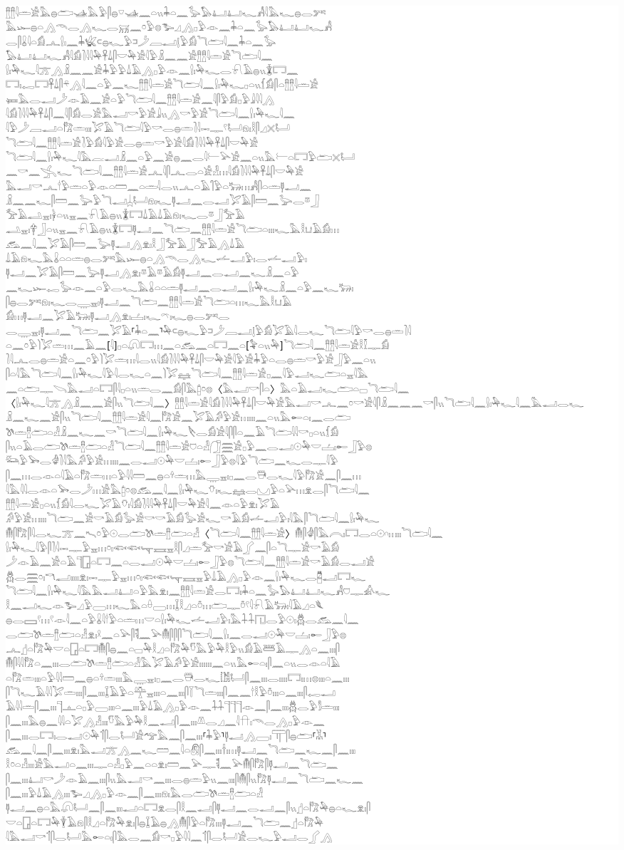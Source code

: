 𓊽𓊽𓇋𓏛𓀀𓅓𓐍𓂧𓊛𓅓𓅱𓋴𓐍𓎺𓊛𓈖𓏏𓏭𓇓𓏏𓈖𓅭𓅃𓂞𓂞𓆑𓀻𓇋𓅓𓆑𓐍𓂋𓀒<br>
𓅓𓆱𓐍𓏏𓂻𓄭𓂋𓂻𓆑𓂋𓄚𓈖𓏌𓅱𓊖𓅧𓈎𓂻𓊪𓅱𓁹𓈖𓇓𓏏𓈖𓅭𓅃𓂞𓂞𓆑𓀻<br>
𓂋𓋴𓏇𓇋𓏏𓀁𓂜𓍛𓏤𓈖𓇓𓆤𓍹𓐍𓆑𓅱𓍺𓌳𓐙𓂝𓊤𓅱𓀁𓆓𓂧𓇋𓈖𓇓𓏏𓈖𓅭<br>
𓅃𓂞𓂞𓆑𓀻𓇋𓀁𓍘𓇋𓇋𓅆𓋹𓍑𓋴𓎟𓅆𓀀𓇋𓅱𓏎𓈖𓈖𓀀𓊽𓊽𓇋𓏛𓀀𓆓𓂧𓇋𓈖<br>
𓍛𓏤𓅆𓆑𓇋𓊄𓂻𓏎𓈖𓈖𓀀𓇓𓅱𓅱𓍑𓄿𓂻𓊪𓅱𓁹𓈖𓍛𓏤𓅆𓆑𓂋𓍯𓄿𓐍𓏭𓇇𓉐𓈖<br>
𓉐𓏤𓉻𓉐𓋹𓍑𓋴𓍬𓂻𓇋𓈖𓏏𓅱𓈖𓆑𓊽𓊽𓇋𓏛𓀀𓆓𓂧𓇋𓈖𓍛𓏤𓅆𓆑𓊪𓏏𓏭𓆴𓀁𓋴𓏏𓊽𓊽𓇋𓏛𓀀<br>
𓍃𓅓𓂋𓂝𓌳𓁹𓄿𓈖𓀀𓏏𓅱𓆓𓂧𓇋𓈖𓊽𓊽𓇋𓏛𓀀𓈖𓇋𓋴𓅱𓀁𓊪𓅱𓇍𓇋𓇋𓂻<br>
𓇋𓀁𓍘𓇋𓇋𓅆𓋹𓍑𓋴𓈖𓇋𓋴𓀁𓂋𓀀𓅓𓂝𓎡𓅱𓀀𓇍𓏭𓂻𓎡𓅱𓀀𓆓𓂧𓇋𓈖𓍛𓏤𓅆𓆑𓇋𓈖<br>
𓇋𓅱𓌳𓐙𓂝𓏏𓀗𓏛𓏤𓏤𓏤𓅯𓄿𓆓𓂧𓇋𓅱𓎡𓂋𓐍𓏛𓍘𓇋𓋭𓊃𓍢𓂡𓁶𓏤𓎛𓋴𓈎𓏴𓂡<br>
𓆓𓂧𓇋𓈖𓊽𓊽𓇋𓏛𓀀𓍘𓅱𓀁𓇋𓅱𓀀𓂋𓐍𓏛𓎡𓅱𓀀𓇋𓀁𓍘𓇋𓇋𓅆𓋹𓍑𓋴𓎟𓅆𓀀<br>
𓆓𓂧𓇋𓈖𓍛𓏤𓅆𓆑𓇋𓅓𓐛𓂝𓏎𓈖𓏏𓅱𓈖𓀀𓐍𓈖𓂋𓇋𓍕𓅪𓀀𓈖𓏏𓏭𓅓𓍕𓏏𓉐𓅱𓂧𓏴𓂡<br>
𓈖𓎡𓈖𓂿𓆑𓆓𓂧𓇋𓈖𓊽𓊽𓇋𓏛𓀀𓂜𓇋𓋴𓂜𓂋𓏏𓀀𓁐𓏥𓇋𓀁𓍘𓇋𓇋𓅆𓋹𓍑𓋴𓎟𓅆𓀀<br>
𓅓𓂝𓎡𓂜𓎗𓅱𓏛𓏏𓅱𓁹𓏏𓏠𓈖𓏏𓏛𓇋𓂋𓏭𓂜𓏏𓄿𓋿𓅱𓏏𓃒𓏥𓀻𓋴𓏏𓏛𓊢𓂝𓈖<br>
𓏎𓈖𓈖𓆑𓋴𓏠𓈖𓅬𓅱𓆓𓂝𓐣𓂡𓁶𓏤𓆑𓊢𓂝𓈖𓂋𓂝𓅯𓄿𓋴𓏠𓈖𓅬𓂋𓎼𓃀<br>
𓅡𓄿𓂢𓈇𓏤𓋀𓏏𓏭𓈇𓈖𓍯𓄿𓐍𓏭𓇇𓉐𓍑𓄿𓍑𓄿𓁶𓏤𓆑𓂋𓎼𓃀𓅡𓄿<br>
𓂢𓈇𓏤𓋁𓃀𓏏𓏭𓈇𓈖𓍯𓄿𓐍𓏭𓇇𓉐𓊢𓂝𓈖𓆓𓂧𓈖𓊽𓊽𓇋𓏛𓀀𓆓𓂧𓏏𓏤𓏤𓏤𓆑𓅓𓎛𓂓𓄿𓀁𓏥<br>
𓃹𓈖𓇋𓈖𓅯𓄿𓋴𓏠𓈖𓅬𓊢𓂝𓂻𓁷𓏤𓎛𓃀𓅡𓄿𓃀𓅡𓄿𓂻𓍑𓄿<br>
𓍑𓄿𓁶𓆑𓅓𓏇𓏏𓏏𓏛𓐍𓂋𓀒𓅓𓆱𓐍𓏏𓂻𓄭𓂋𓂻𓆑𓌡𓂝𓅱𓏤𓂋𓌡𓂝𓅱𓏤<br>
𓊢𓂝𓈖𓅯𓄿𓋴𓏠𓈖𓅬𓊢𓂝𓂻𓁷𓏤𓎼𓄿𓎼𓄿𓀁𓊢𓂝𓈖𓂋𓂝𓈖𓆑𓏎𓈖𓏏𓅱<br>
𓈖𓆑𓆱𓉻𓅭𓁹𓈖𓏏𓅱𓂋𓆑𓅓𓏇𓏏𓏏𓏛𓊢𓂝𓈖𓂋𓂝𓈖𓍛𓏤𓅆𓆑𓏎𓈖𓏏𓅱𓈖𓆑𓃒𓏤<br>
𓋴𓐍𓂋𓀒𓁶𓏤𓆑𓂋𓇾𓈇𓏤𓊢𓂝𓈖𓆓𓂧𓈖𓊽𓊽𓇋𓏛𓀀𓆓𓂧𓏏𓏥𓆑𓅓𓎛𓂓𓄿<br>
𓀁𓏥𓊢𓂝𓈖𓅯𓄿𓃒𓏤𓊢𓂝𓂻𓁷𓏤𓐟𓏤𓆑𓍼𓏤𓆑𓐍𓂋𓀒𓂋<br>
𓂋𓇾𓈇𓏤𓊢𓂝𓈖𓆓𓂧𓈖𓅯𓄿⸢𓇓𓏏𓈖⸣𓅆𓍹𓐍𓆑𓅱𓍺𓌳𓐙𓂝𓊤𓅱𓀁𓅯𓄿𓇋𓂋𓆑𓆓𓂧𓇋𓅱𓎡𓂋𓐍𓏛𓍘𓇋<br>
𓏏𓈖𓏌𓅱𓌙𓅯𓏛𓏥𓈖𓄿𓈖[𓇋]𓊪𓏏𓋨𓉐𓏥𓈖𓏏𓃹𓈖𓏏𓉐𓈖𓏏[𓅝𓏏𓏭𓅆]𓆓𓂧𓇋𓈖𓊽𓊽𓇋𓏛𓀀𓎛𓎿𓊃𓀁<br>
𓍘𓇋𓂜𓂋𓐍𓏛𓀀𓏏𓈖𓏌𓅱𓌙𓅯𓏛𓏥𓇋𓂋𓏭𓇋𓀁𓍘𓇋𓇋𓅆𓋹𓍑𓋴𓎟𓅆𓀀𓇋𓅱𓀀𓇓𓅱𓏏𓂋𓐍𓏛𓎡𓅱𓀀𓃀𓅱𓈖𓏏𓏭<br>
𓋴𓏏𓇋𓅓𓆓𓂧𓇋𓈖𓍛𓏤𓅆𓆑𓇋𓅱𓇋𓂋𓆑𓏏𓈖𓌙𓅯𓈐𓆓𓂧𓇋𓈖𓊽𓊽𓇋𓏛𓀀𓊪𓈖𓇋𓅱𓂝𓆑𓂧𓏏𓈇𓇋𓅓<br>
𓈖𓏏𓂧𓊃𓌪𓅓𓂝𓏏𓉐𓋴𓇋𓊪𓏏𓏭𓏛𓂋𓈖𓀁𓋴𓅓𓉺𓏌𓊖〈𓅓𓂝𓎡𓋴𓏏〉𓅓𓏏𓄿𓂝𓆑𓂧𓏏𓊌𓆓𓂧𓇋𓈖<br>
〈𓍛𓏤𓅆𓆑𓇋𓊄𓂻𓏎𓈖𓈖𓀀𓋴𓏭𓆓𓂧𓇋𓈖〉𓊽𓊽𓇋𓏛𓀀𓇋𓀁𓍘𓇋𓇋𓅆𓋹𓍑𓋴𓎟𓅆𓀀𓅓𓂝𓎡𓂜𓈖𓏌𓎡𓀀𓇋𓋴𓏎𓈖𓈖𓈖𓎡𓋴𓏭𓆓𓂧𓇋𓈖𓍛𓏤𓅆𓆑𓇋𓈖𓅓𓂝𓂋𓆑<br>
𓏎𓈖𓆑𓈖𓀀𓋴𓏭𓆓𓂧𓇋𓈖𓊽𓊽𓇋𓏛𓀀𓇋𓈖𓀗𓀀𓈖𓅯𓄿𓀔𓅱𓀀𓏥𓏤𓏤𓏤𓈖𓏏𓏭𓅓𓄡𓏏𓏤𓈖𓂋𓂧<br>
𓌗𓏛𓊽𓂧𓏏𓁐𓏎𓈖𓆑𓈖𓎡𓆓𓂧𓇋𓈖𓍛𓏤𓅆𓆑𓌸𓂋𓀁𓀀𓇋𓋴𓋴𓏏𓈖𓄿𓆓𓂧𓇋𓇋𓎡𓊪𓏏𓏭𓆴𓀁<br>
𓋴𓏭𓏏𓄿𓂋𓂧𓌗𓏛𓊽𓂧𓏏𓁐𓆓𓂧𓇋𓈖𓊽𓊽𓇋𓏛𓀀𓈞𓏏𓁐𓃂𓈗𓀀𓊪𓅱𓈖𓂋𓂝𓇳𓅆𓎟𓐟𓏤𓄡𓃀𓅱𓊖<br>
𓃛𓅱𓅨𓂋𓁒𓍘𓇋𓅓𓀔𓅱𓀀𓏥𓏤𓏤𓏤𓈖𓂋𓂝𓇳𓅆𓎟𓐟𓏤𓄡𓃀𓅱𓊖𓇋𓅱𓆓𓂧𓈖𓆑𓂋𓊃𓇋𓅱<br>
𓋴𓈖𓏥𓂋𓁹𓏏𓇋𓄿𓏏𓀗𓏛𓏥𓏏𓅱𓇋𓇋𓏠𓈖𓐍𓏏𓍊𓏛𓏥𓅓𓇾𓈇𓏤𓊪𓈖𓂋𓇥𓂋𓆑𓇋𓅱𓀗𓀀𓈖𓋴𓈖𓏥<br>
𓇋𓅓𓇋𓇋𓂋𓁹𓏏𓅨𓂋𓌳𓏥𓀀𓅓𓉺𓏌𓊖𓃹𓈖𓇋𓈖𓍛𓏤𓅆𓆑𓄣𓏤𓆑𓈐𓂋𓈋𓅱𓏏𓅪𓏥𓁷𓂋𓋴𓆓𓂧𓇋𓈖<br>
𓊽𓊽𓇋𓏛𓀀𓊪𓏏𓏭𓆴𓀁𓇋𓂋𓆑𓅯𓄿𓄣𓏤𓇋𓀁𓍘𓇋𓇋𓅆𓋹𓍑𓋴𓎟𓅆𓀀𓇋𓈖𓁹𓏏𓅱𓁷𓏤𓅯𓄿<br>
𓀔𓅱𓀀𓏥𓏤𓏤𓏤𓆓𓂧𓈖𓀀𓎡𓄿𓀁𓅭𓀀𓎡𓎡𓄿𓀁𓅭𓀀𓆑𓎡𓄿𓀁𓌡𓂝𓅱𓏤𓇋𓅓𓋴𓆓𓂧𓇋𓈖𓍛𓏤𓅆𓆑<br>
𓄟𓋴𓀗𓋴𓇋𓂋𓆑𓊄𓈖𓍇𓏌𓅱𓇳𓂋𓂧𓌗𓏛𓊽𓂧𓏏𓁐〈𓆓𓂧𓇋𓈖𓊽𓊽𓇋𓏛𓀀〉𓄟𓋴𓁒𓋴𓅓𓇹𓏤𓉐𓂋𓏏𓇳𓎆𓏥𓏤𓏤𓆓𓂧𓇋𓈖<br>
𓍛𓏤𓅆𓆑𓇋𓅱𓋴𓍘𓇋𓋭𓊃𓅱𓈇𓏥𓏌𓏤𓆟𓆟𓊾𓈘𓈇𓎛𓋴𓈎𓏛𓅡𓎡𓀀𓄿𓂾𓈖𓋴𓏏𓆓𓊃𓀀𓎡𓄿𓀁<br>
𓌳𓁹𓄿𓈖𓀀𓏏𓄿𓊹𓉗𓏏𓉐𓈖𓏏𓂋𓂝𓇳𓅆𓎟𓐟𓏤𓄡𓃀𓅱𓊖𓆓𓂧𓇋𓈖𓊽𓊽𓇋𓏛𓀀𓎡𓄿𓀁𓂋𓂝𓀀<br>
𓆣𓂋𓈗𓏌𓏤𓎔𓂣𓏤𓏤𓏤𓏤𓁷𓏤𓋭𓊃𓅱𓈇𓏥𓏌𓏤𓆟𓆟𓊾𓈘𓈇𓅱𓍑𓄿𓂻𓊪𓅱𓁹𓈖𓍛𓏤𓅆𓆑𓂋𓉥𓂝𓉐𓆑<br>
𓆓𓂧𓇋𓈖𓍛𓏤𓅆𓆑𓇋𓅓𓅓𓂝𓂞𓏏𓅱𓅓𓁷𓏤𓈖𓊽𓊽𓇋𓏛𓀀𓂋𓉐𓏤𓇓𓏏𓈖𓅭𓅃𓂞𓂞𓆑𓀻𓈞𓊃𓀉𓆑<br>
𓎛𓈖𓂝𓆑𓁹𓅧𓈎𓅱𓈀𓏥𓆑𓅓𓏏𓏐𓈀𓏥𓆼𓎛𓈎𓏏𓏊𓏥𓂧𓊃𓏊𓍢𓇋𓍯𓄿𓃒𓏤𓇋𓄿𓈎𓏏𓆰<br>
𓐍𓂋𓈙𓍢𓏥𓍢𓁹𓇋𓈖𓏏𓅱𓏇𓇋𓎗𓅱𓏏𓏛𓏥𓎟𓏏𓍛𓏤𓅆𓆑𓌡𓂝𓅱𓏤𓅓𓇑𓇑𓉔𓂋𓅱𓇳𓏤𓆣𓂋𓃹𓈖𓇋𓈖<br>
𓂋𓂧𓌗𓏛𓊽𓂧𓏏𓁐𓁷𓏤𓍲𓈖𓏏𓅪𓋴𓌟𓈖𓅪𓄟𓋴𓋴𓋴𓆓𓂧𓇋𓈖𓍛𓏤𓈖𓂋𓂝𓇳𓅆𓎟𓐟𓏤𓄡𓃀𓅱𓊖<br>
𓂜𓊨𓏏𓀗𓅆𓎟𓏏𓉗𓏏𓉐𓄟𓋴𓐍𓈖𓏏𓊌𓅆𓎛𓈎𓏏𓀗𓅆𓎸𓅓𓅱𓅆𓎛𓅱𓏭𓀁𓄿𓆷𓄿𓊃𓂻𓏏𓈖𓏤𓏤𓏤𓋴<br>
𓄟𓋴𓇋𓇋𓀗𓏏𓈖𓏤𓏤𓏤𓂋𓂧𓌗𓏛𓊽𓂧𓏏𓁐𓅓𓅯𓄿𓀔𓅱𓀀𓏤𓏤𓏤𓏤𓏤𓏤𓈖𓏏𓏭𓅓𓄡𓏏𓏤𓋴𓈖𓏏𓏭𓂋𓁹𓏏𓇋𓄿<br>
𓏏𓀗𓏛𓏤𓏤𓏤𓏏𓅱𓇋𓇋𓏠𓈖𓐍𓏏𓍊𓏛𓏤𓏤𓏤𓅓𓇾𓈇𓏤𓊪𓈖𓂋𓇥𓂋𓆑𓀨𓂡𓋴𓈖𓏤𓏤𓏤𓂋𓏤𓏤𓏤𓏤𓉐𓏤𓏥𓊖𓏤𓏤𓏤𓏏𓈖𓏤𓏤𓏤<br>
𓋴𓆓𓆑𓄿𓇋𓇋𓅯𓏛𓏤𓏤𓏤𓋴𓈖𓏤𓏤𓏤𓆼𓄿𓅱𓏏𓊯𓈇𓏤𓏤𓏤𓏏𓈖𓏤𓏤𓏤𓋴𓇅𓆓𓏛𓏤𓏤𓏤𓋴𓈖𓈖𓎗𓎛𓅱𓏊𓏤𓏤𓏤𓏏𓈖𓏤𓏤𓏤𓋴𓉻𓂝<br>
𓄿𓇋𓇋𓏛𓋴𓈖𓏤𓏤𓏤𓊹𓊵𓏏𓊪𓅱𓈀𓏤𓏤𓏤𓏏𓈖𓏤𓏤𓏤𓅱𓍑𓄿𓂻𓊪𓅱𓁹𓈖𓇒𓊹𓊹𓊹𓁹𓈖𓋴𓈖𓏤𓏤𓏤𓆣𓂋𓅱𓀾𓏛𓏤𓏤𓏤<br>
𓋴𓈖𓏤𓏤𓏤𓅓𓐍𓈖𓇋𓇋𓏏𓅯𓂻𓁐𓏤𓏤𓏤𓎸𓅓𓅱𓅆𓎛𓈖𓂝𓋴𓈖𓏤𓏤𓏤𓌨𓂋𓈎𓈖𓇋𓎅𓏤𓄭𓂋𓂻𓊪𓅱𓁹𓈖<br>
𓋴𓈖𓏤𓏤𓏤𓂋𓉐𓏤𓂋𓂝𓇳𓅆𓄊𓋴𓂋𓂡𓀀𓅠𓅓𓈖𓋴𓈖𓏤𓏤𓏤⸢𓇓𓅱⸣𓊢𓂝𓂻𓈀𓏤𓋳𓋴𓐍𓂧⸢𓀡⸣<br>
𓃹𓈖𓇋𓈖𓋴𓈖𓏤𓏤𓏤𓁷𓏤𓅓𓂝𓊄𓂻𓈖𓆑𓏠𓈖𓇋𓏏𓋧𓋴𓈖𓏤𓏤𓏤𓌂𓏤𓏥𓊢𓂝𓈖𓆓𓂧𓈖𓆑𓈖𓋴𓈖𓏤𓏤𓏤<br>
𓎛𓏌𓏏𓁐𓏤𓏤𓏤𓀀𓅓𓂝𓏏𓈖𓏤𓏤𓏤𓊃𓏏𓁐𓊪𓅱𓈖𓏏𓏏𓁷𓏤𓏠𓈖𓅪𓊃𓌟𓈖𓅪𓄟𓋴𓀗𓋴𓊢𓂝𓈖𓆓𓂧𓈖<br>
𓋴𓈖𓏤𓏤𓏤𓂞𓎡𓌳𓁹𓄿𓈖𓏤𓏤𓏤𓋴𓏭𓅓𓂝𓎡𓈖𓏤𓏤𓏤𓂋𓐍𓏛𓅱𓏭𓈖𓏤𓏤𓏤𓋴𓄟𓋴𓏭𓀗𓊢𓂝𓈖𓆓𓂧𓈖𓆑𓈖<br>
𓋴𓈖𓏤𓏤𓏤𓅱𓍑𓄿𓂻𓏤𓏤𓏤𓅧𓈎𓂻𓊪𓅱𓁹𓈖𓋴𓈖𓏤𓏤𓏤𓁶𓏤𓅓𓂋𓂧𓌗𓏛𓊽𓂧𓏏𓁐<br>
𓊢𓂝𓈖𓐍𓏏𓅓𓋨𓂡𓈖𓋴𓈖𓏤𓏤𓏤𓂝𓏏𓉐𓁷𓂋𓋴𓎛𓈖𓂝𓋴𓊢𓂝𓈖𓂋𓂝𓈖𓋴𓏭𓊨𓏏𓀗𓅆𓐍𓏏𓆑𓁷𓏤𓋴<br>
𓎟𓏏𓉗𓏏𓉐𓅆𓇉𓄿𓁶𓋴𓎛𓈎𓏏𓀗𓅆𓁷𓏤𓋴𓐍𓆼𓄿𓐍𓂻𓄟𓋴𓅱𓏏𓀗𓏤𓏤𓏤𓊢𓂝𓈖𓆓𓂧𓈖𓊨𓏏𓀗𓅆<br>
𓇋𓅓𓂝𓎡𓄊𓋴𓂋𓂡𓅓𓄡𓏏𓏤𓋴𓅓𓂋𓈖𓀁𓎡𓊪𓅱𓇋𓇋𓈖𓄊𓋴𓂋𓂡𓀀𓂋𓆑𓅱𓂝𓂋𓂾𓂻<br>
